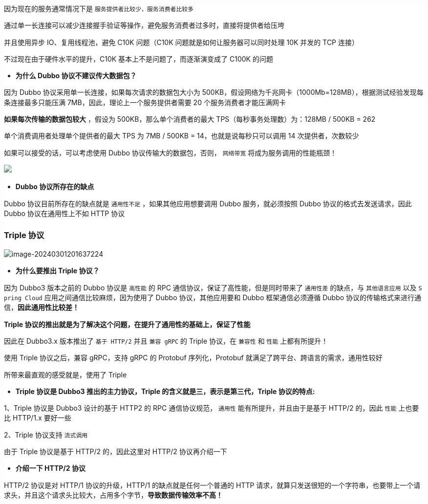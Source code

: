 因为现在的服务通常情况下是 `服务提供者比较少，服务消费者比较多` 

通过单一长连接可以减少连接握手验证等操作，避免服务消费者过多时，直接将提供者给压垮

并且使用异步 IO、复用线程池，避免 C10K 问题（C10K 问题就是如何让服务器可以同时处理 10K 并发的 TCP 连接）

不过现在由于硬件水平的提升，C10K 基本上不是问题了，而逐渐演变成了 C100K 的问题



- **为什么 Dubbo 协议不建议传大数据包？**

因为 Dubbo 协议采用单一长连接，如果每次请求的数据包大小为 500KB，假设网络为千兆网卡（1000Mb=128MB），根据测试经验发现每条连接最多只能压满 7MB，因此，理论上一个服务提供者需要 20 个服务消费者才能压满网卡

**如果每次传输的数据包较大** ，假设为 500KB，那么单个消费者的最大 TPS（每秒事务处理数）为：128MB / 500KB = 262

单个消费调用者处理单个提供者的最大 TPS 为 7MB / 500KB = 14，也就是说每秒只可以调用 14 次提供者，次数较少

如果可以接受的话，可以考虑使用 Dubbo 协议传输大的数据包，否则， `网络带宽` 将成为服务调用的性能瓶颈！

![](https://11laile-note-img.oss-cn-beijing.aliyuncs.com/image-20240221122122874.png)

- **Dubbo 协议所存在的缺点**

Dubbo 协议目前所存在的缺点就是 `通用性不足` ，如果其他应用想要调用 Dubbo 服务，就必须按照 Dubbo 协议的格式去发送请求，因此 Dubbo 协议在通用性上不如 HTTP 协议



### Triple 协议

![image-20240301201637224](https://11laile-note-img.oss-cn-beijing.aliyuncs.com/image-20240301201637224.png)

- **为什么要推出 Triple 协议？**

因为 Dubbo3 版本之前的 Dubbo 协议是 `高性能` 的 RPC 通信协议，保证了高性能，但是同时带来了 `通用性差` 的缺点，与 `其他语言应用` 以及 `Spring Cloud` 应用之间通信比较麻烦，因为使用了 Dubbo 协议，其他应用要和 Dubbo 框架通信必须遵循 Dubbo 协议的传输格式来进行通信，**因此通用性比较差！**

**Triple 协议的推出就是为了解决这个问题，在提升了通用性的基础上，保证了性能** 

因此在 Dubbo3.x 版本推出了 `基于 HTTP/2` 并且 `兼容 gRPC` 的 Triple 协议，在 `兼容性` 和 `性能` 上都有所提升！

使用 Triple 协议之后，兼容 gRPC，支持 gRPC 的 Protobuf 序列化，Protobuf 就满足了跨平台、跨语言的需求，通用性较好



所带来最直观的感受就是，使用了 Triple



- **Triple 协议是 Dubbo3 推出的主力协议，Triple 的含义就是三，表示是第三代，Triple 协议的特点:**  

1、Triple 协议是 Dubbo3 设计的基于 HTTP2 的 RPC 通信协议规范， `通用性` 能有所提升，并且由于是基于 HTTP/2 的，因此 `性能` 上也要比 HTTP/1.x 要好一些

2、Triple 协议支持 `流式调用`

由于 Triple 协议是基于 HTTP/2 的，因此这里对 HTTP/2 协议再介绍一下

- **介绍一下 HTTP/2 协议**

HTTP/2 协议是对 HTTP/1 协议的升级，HTTP/1 的缺点就是任何一个普通的 HTTP 请求，就算只发送很短的一个字符串，也要带上一个请求头，并且这个请求头比较大，占用多个字节，**导致数据传输效率不高！** 
